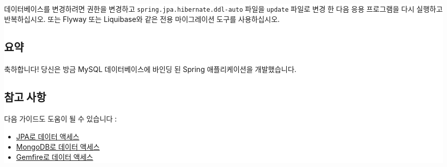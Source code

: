데이터베이스를 변경하려면 권한을 변경하고 `spring.jpa.hibernate.ddl-auto` 파일을 `update` 파일로 변경 한 다음 응용 프로그램을 다시 실행하고 반복하십시오. 또는 Flyway 또는 Liquibase와 같은 전용 마이그레이션 도구를 사용하십시오.

## 요약
축하합니다! 당신은 방금 MySQL 데이터베이스에 바인딩 된 Spring 애플리케이션을 개발했습니다.

## 참고 사항

다음 가이드도 도움이 될 수 있습니다 :

* [JPA로 데이터 액세스](https://spring.io/guides/gs/accessing-data-jpa/)
* [MongoDB로 데이터 액세스](https://spring.io/guides/gs/accessing-data-mongodb/)
* [Gemfire로 데이터 액세스](https://spring.io/guides/gs/accessing-data-gemfire/)